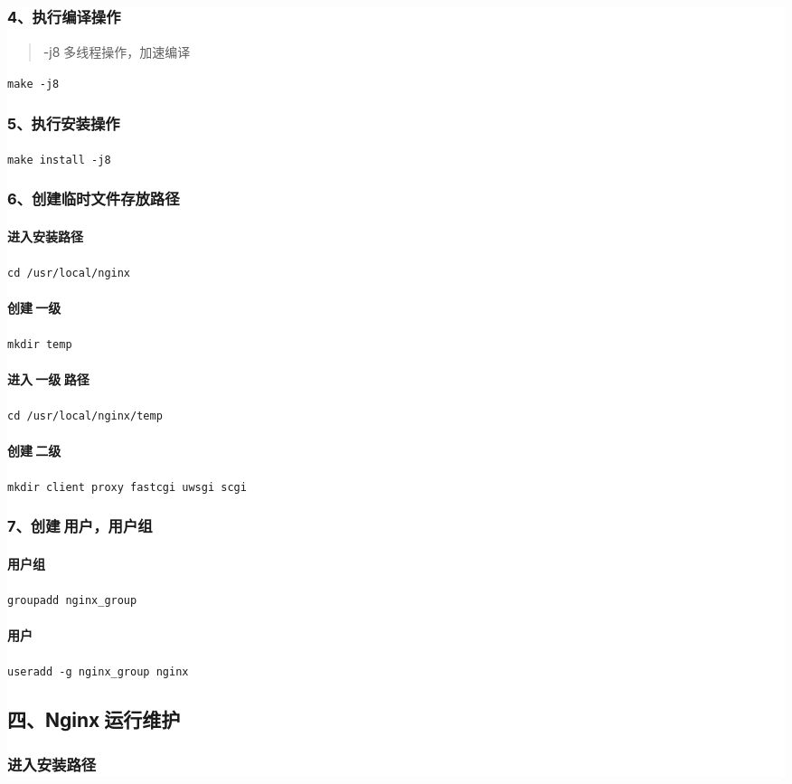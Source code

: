 ### 4、执行编译操作 ###

> -j8 多线程操作，加速编译

```shell
make -j8
```

### 5、执行安装操作 ###

```shell
make install -j8
```

### 6、创建临时文件存放路径 ###

#### 进入安装路径 ####

```shell
cd /usr/local/nginx
```

#### 创建 一级 ####

```shell
mkdir temp
```

#### 进入 一级 路径 ####

```shell
cd /usr/local/nginx/temp
```

#### 创建 二级 ####

```shell
mkdir client proxy fastcgi uwsgi scgi
```

### 7、创建 用户，用户组 ###

#### 用户组 ####

```shell
groupadd nginx_group
```

#### 用户 ####

```shell
useradd -g nginx_group nginx
```

## 四、Nginx 运行维护 ##

### 进入安装路径 ###
